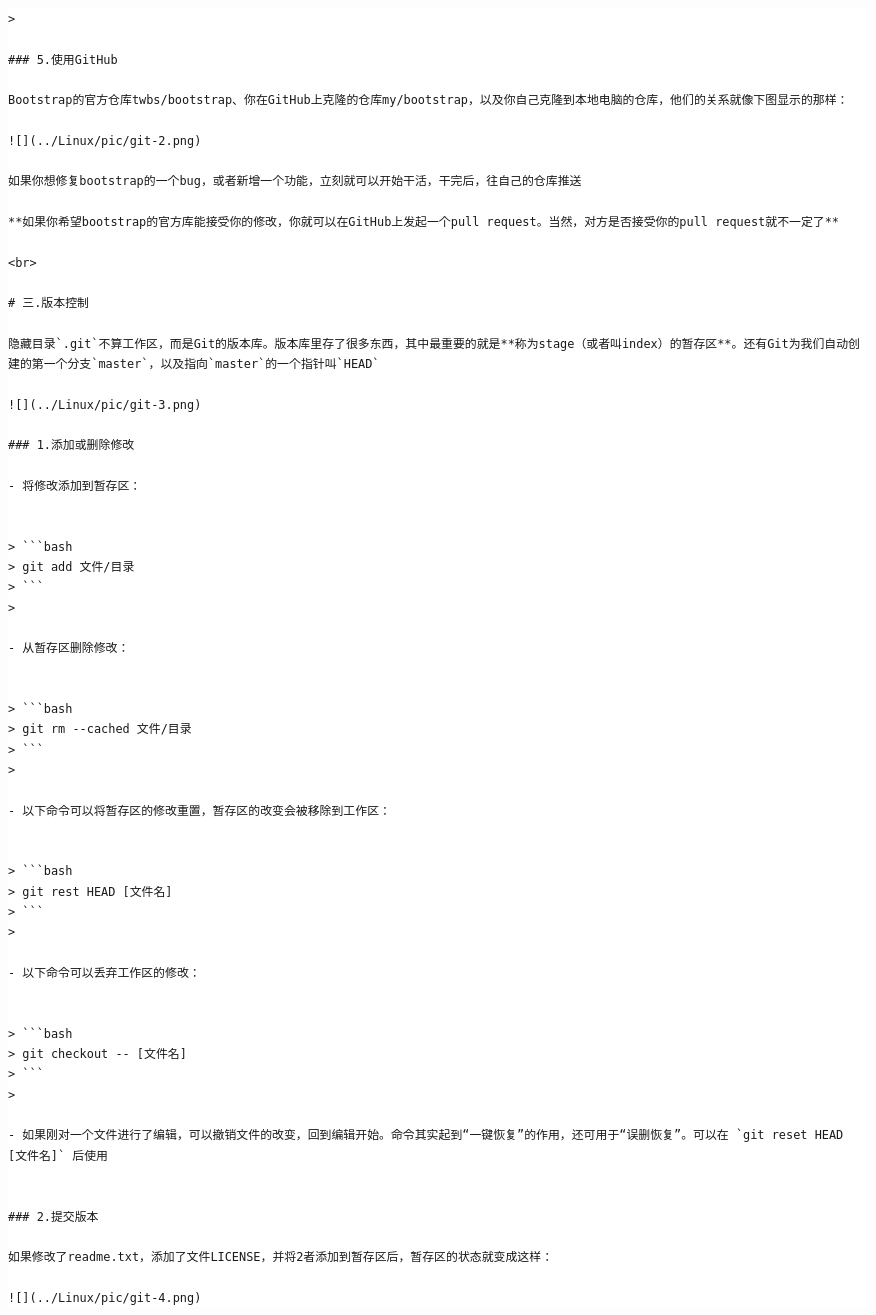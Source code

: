    ```
>

### 5.使用GitHub

Bootstrap的官方仓库twbs/bootstrap、你在GitHub上克隆的仓库my/bootstrap，以及你自己克隆到本地电脑的仓库，他们的关系就像下图显示的那样：

![](../Linux/pic/git-2.png)

如果你想修复bootstrap的一个bug，或者新增一个功能，立刻就可以开始干活，干完后，往自己的仓库推送

**如果你希望bootstrap的官方库能接受你的修改，你就可以在GitHub上发起一个pull request。当然，对方是否接受你的pull request就不一定了**

<br>

# 三.版本控制

隐藏目录`.git`不算工作区，而是Git的版本库。版本库里存了很多东西，其中最重要的就是**称为stage（或者叫index）的暂存区**。还有Git为我们自动创建的第一个分支`master`，以及指向`master`的一个指针叫`HEAD`

![](../Linux/pic/git-3.png)

### 1.添加或删除修改

- 将修改添加到暂存区：


> ```bash
> git add 文件/目录
> ```
>

- 从暂存区删除修改：


> ```bash
> git rm --cached 文件/目录
> ```
>

- 以下命令可以将暂存区的修改重置，暂存区的改变会被移除到工作区：


> ```bash
> git rest HEAD [文件名]
> ```
>

- 以下命令可以丢弃工作区的修改：


> ```bash
> git checkout -- [文件名]
> ```
>

- 如果刚对一个文件进行了编辑，可以撤销文件的改变，回到编辑开始。命令其实起到“一键恢复”的作用，还可用于“误删恢复”。可以在 `git reset HEAD [文件名]` 后使用


### 2.提交版本

如果修改了readme.txt，添加了文件LICENSE，并将2者添加到暂存区后，暂存区的状态就变成这样：

![](../Linux/pic/git-4.png)
   ```